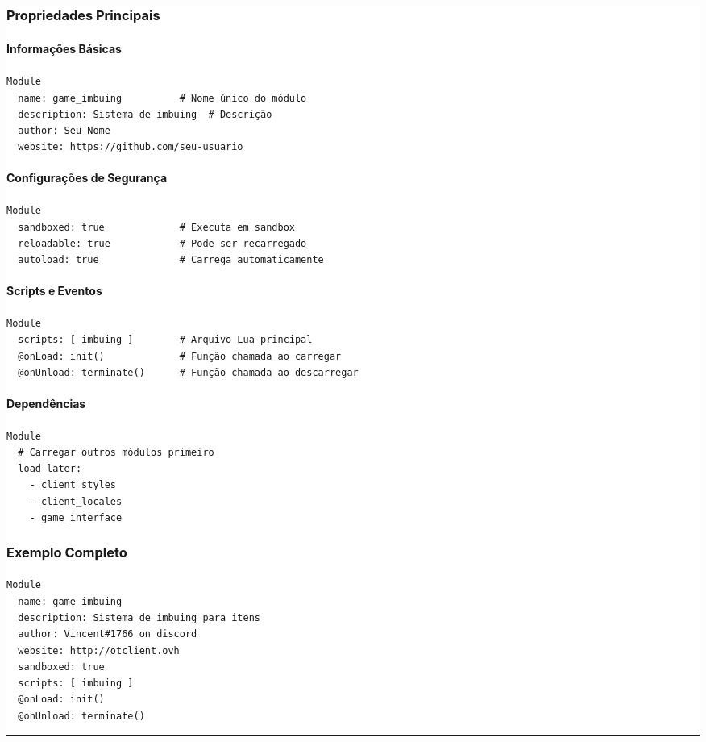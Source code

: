 ### Propriedades Principais

#### Informações Básicas
```otmod
Module
  name: game_imbuing          # Nome único do módulo
  description: Sistema de imbuing  # Descrição
  author: Seu Nome
  website: https://github.com/seu-usuario
```

#### Configurações de Segurança
```otmod
Module
  sandboxed: true             # Executa em sandbox
  reloadable: true            # Pode ser recarregado
  autoload: true              # Carrega automaticamente
```

#### Scripts e Eventos
```otmod
Module
  scripts: [ imbuing ]        # Arquivo Lua principal
  @onLoad: init()             # Função chamada ao carregar
  @onUnload: terminate()      # Função chamada ao descarregar
```

#### Dependências
```otmod
Module
  # Carregar outros módulos primeiro
  load-later:
    - client_styles
    - client_locales
    - game_interface
```

### Exemplo Completo

```otmod
Module
  name: game_imbuing
  description: Sistema de imbuing para itens
  author: Vincent#1766 on discord
  website: http://otclient.ovh
  sandboxed: true
  scripts: [ imbuing ]
  @onLoad: init()
  @onUnload: terminate()
```

---
